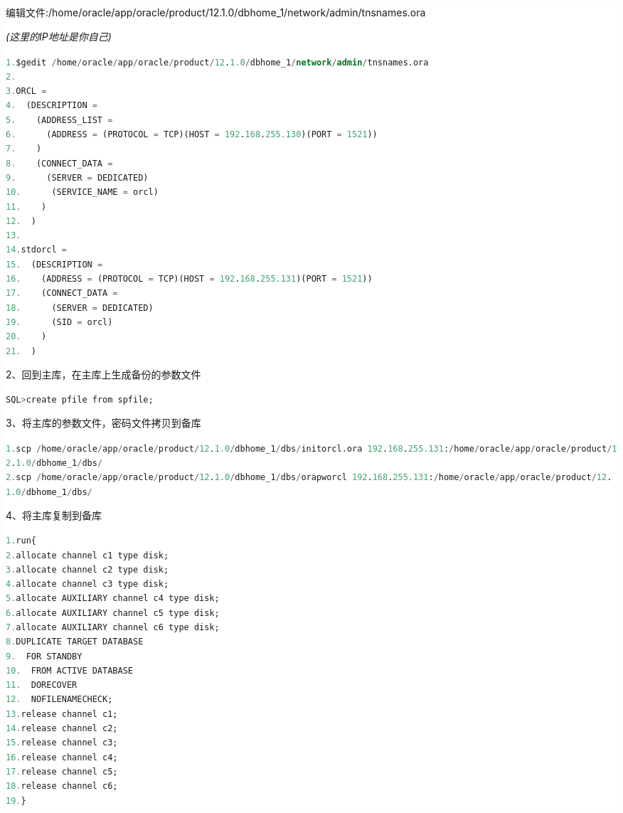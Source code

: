 编辑文件:/home/oracle/app/oracle/product/12.1.0/dbhome_1/network/admin/tnsnames.ora

*(这里的IP地址是你自己)*

```sql
1.$gedit /home/oracle/app/oracle/product/12.1.0/dbhome_1/network/admin/tnsnames.ora  
2.  
3.ORCL =  
4.  (DESCRIPTION =  
5.    (ADDRESS_LIST =  
6.      (ADDRESS = (PROTOCOL = TCP)(HOST = 192.168.255.130)(PORT = 1521))  
7.    )  
8.    (CONNECT_DATA =  
9.      (SERVER = DEDICATED)  
10.      (SERVICE_NAME = orcl)  
11.    )  
12.  )  
13.  
14.stdorcl =  
15.  (DESCRIPTION =  
16.    (ADDRESS = (PROTOCOL = TCP)(HOST = 192.168.255.131)(PORT = 1521))  
17.    (CONNECT_DATA =  
18.      (SERVER = DEDICATED)  
19.      (SID = orcl)  
20.    )  
21.  )  
```

2、回到主库，在主库上生成备份的参数文件

```sql
SQL>create pfile from spfile;  
```

3、将主库的参数文件，密码文件拷贝到备库

```sql
1.scp /home/oracle/app/oracle/product/12.1.0/dbhome_1/dbs/initorcl.ora 192.168.255.131:/home/oracle/app/oracle/product/12.1.0/dbhome_1/dbs/  
2.scp /home/oracle/app/oracle/product/12.1.0/dbhome_1/dbs/orapworcl 192.168.255.131:/home/oracle/app/oracle/product/12.1.0/dbhome_1/dbs/  
```

4、将主库复制到备库

```sql
1.run{   
2.allocate channel c1 type disk;  
3.allocate channel c2 type disk;  
4.allocate channel c3 type disk;  
5.allocate AUXILIARY channel c4 type disk;  
6.allocate AUXILIARY channel c5 type disk;  
7.allocate AUXILIARY channel c6 type disk;  
8.DUPLICATE TARGET DATABASE  
9.  FOR STANDBY  
10.  FROM ACTIVE DATABASE  
11.  DORECOVER  
12.  NOFILENAMECHECK;  
13.release channel c1;  
14.release channel c2;  
15.release channel c3;  
16.release channel c4;  
17.release channel c5;  
18.release channel c6;  
19.}  
```
